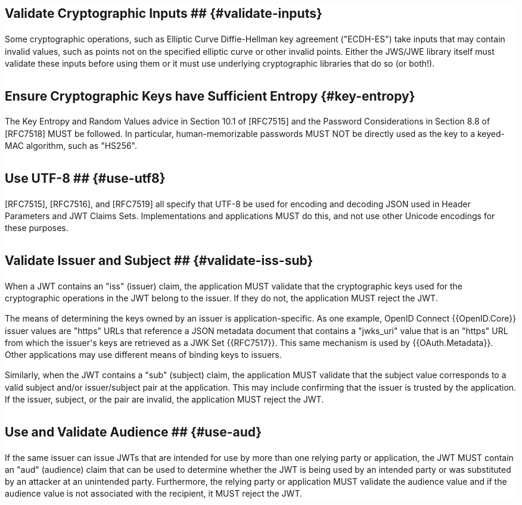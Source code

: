

## Validate Cryptographic Inputs ## {#validate-inputs}

Some cryptographic operations, such as Elliptic Curve Diffie-Hellman key agreement
("ECDH-ES") take inputs that may contain invalid values, such as points not on the specified elliptic curve
or other invalid points.
Either the JWS/JWE library itself must validate these inputs before using them
or it must use underlying cryptographic libraries that do so (or both!).

## Ensure Cryptographic Keys have Sufficient Entropy {#key-entropy}

The Key Entropy and Random Values advice in Section 10.1 of [RFC7515] and
the Password Considerations in Section 8.8 of [RFC7518]
MUST be followed.
In particular, human-memorizable passwords MUST NOT be directly used
as the key to a keyed-MAC algorithm, such as "HS256".

## Use UTF-8 ## {#use-utf8}

[RFC7515], [RFC7516], and [RFC7519] all specify that UTF-8 be used for encoding and decoding JSON
used in Header Parameters and JWT Claims Sets.
Implementations and applications MUST do this, and not use other Unicode encodings for these purposes.

## Validate Issuer and Subject ## {#validate-iss-sub}

When a JWT contains an "iss" (issuer) claim, the application MUST validate that the cryptographic keys
used for the cryptographic operations in the JWT belong to the issuer.
If they do not, the application MUST reject the JWT.

The means of determining the keys owned by an issuer is application-specific.
As one example, OpenID Connect {{OpenID.Core}} issuer values are "https" URLs
that reference a JSON metadata document that contains a "jwks_uri" value that is
an "https" URL from which the issuer's keys are retrieved as a JWK Set {{RFC7517}}.
This same mechanism is used by {{OAuth.Metadata}}.
Other applications may use different means of binding keys to issuers.

Similarly, when the JWT contains a "sub" (subject) claim, the application MUST validate that
the subject value corresponds to a valid subject and/or issuer/subject pair at the application.
This may include confirming that the issuer is trusted by the application.
If the issuer, subject, or the pair are invalid, the application MUST reject the JWT.

## Use and Validate Audience ## {#use-aud}

If the same issuer can issue JWTs that are intended for use by more than one relying party or application,
the JWT MUST contain an "aud" (audience) claim that can be used to determine whether the JWT
is being used by an intended party or was substituted by an attacker at an unintended party.
Furthermore, the relying party or application MUST validate the audience value
and if the audience value is not associated with the recipient, it MUST reject the JWT.
